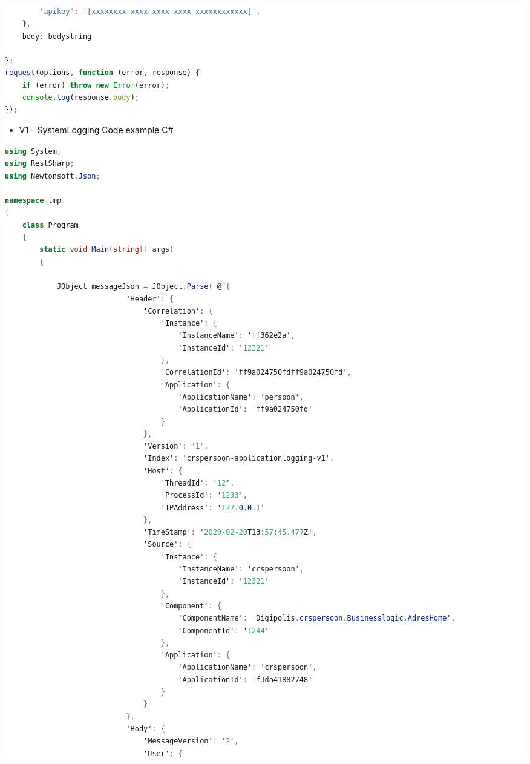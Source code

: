 ```javascript
        'apikey': '[xxxxxxxx-xxxx-xxxx-xxxx-xxxxxxxxxxxx]',
    },
    body: bodystring

};
request(options, function (error, response) {
    if (error) throw new Error(error);
    console.log(response.body);
});
```

* <a name="V1SystemLoggingCodeExampleCSharp">V1 - SystemLogging Code example C#
```csharp
using System;
using RestSharp;
using Newtonsoft.Json;

namespace tmp
{
    class Program
    {
        static void Main(string[] args)
        {

            JObject messageJson = JObject.Parse( @"{
                            'Header': {
                                'Correlation': {
                                    'Instance': {
                                        'InstanceName': 'ff362e2a',
                                        'InstanceId': '12321'
                                    },
                                    'CorrelationId': 'ff9a024750fdff9a024750fd',
                                    'Application': {
                                        'ApplicationName': 'persoon',
                                        'ApplicationId': 'ff9a024750fd'
                                    }
                                },
                                'Version': '1',
                                'Index': 'crspersoon-applicationlogging-v1',
                                'Host': {
                                    'ThreadId': '12',
                                    'ProcessId': '1233',
                                    'IPAddress': '127.0.0.1'
                                },
                                'TimeStamp': '2020-02-20T13:57:45.477Z',
                                'Source': {
                                    'Instance': {
                                        'InstanceName': 'crspersoon',
                                        'InstanceId': '12321'
                                    },
                                    'Component': {
                                        'ComponentName': 'Digipolis.crspersoon.Businesslogic.AdresHome',
                                        'ComponentId': '1244'
                                    },
                                    'Application': {
                                        'ApplicationName': 'crspersoon',
                                        'ApplicationId': 'f3da41882748'
                                    }
                                }
                            },
                            'Body': {
                                'MessageVersion': '2',
                                'User': {
```